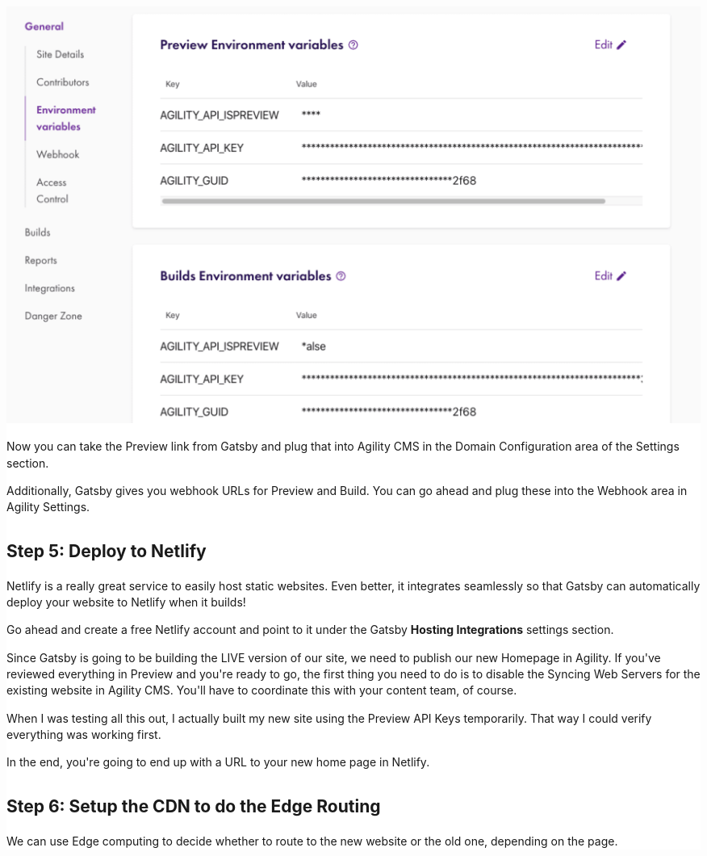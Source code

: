 ![Gatsby webpage for setting environment variables](post-image-7.png "Gatsby Cloud - Environment Variables")

Now you can take the Preview link from Gatsby and plug that into Agility CMS in the Domain Configuration area of the Settings section.

Additionally, Gatsby gives you webhook URLs for Preview and Build.  You can go ahead and plug these into the Webhook area in Agility Settings.

## Step 5: Deploy to Netlify
Netlify is a really great service to easily host static websites. Even better, it integrates seamlessly so that Gatsby can automatically deploy your website to Netlify when it builds!

Go ahead and create a free Netlify account and point to it under the Gatsby **Hosting Integrations** settings section.

Since Gatsby is going to be building the LIVE version of our site, we need to publish our new Homepage in Agility. If you've reviewed everything in Preview and you're ready to go, the first thing you need to do is to disable the Syncing Web Servers for the existing website in Agility CMS. You'll have to coordinate this with your content team, of course.

When I was testing all this out, I actually built my new site using the Preview API Keys temporarily. That way I could verify everything was working first.

In the end, you're going to end up with a URL to your new home page in Netlify.

## Step 6: Setup the CDN to do the Edge Routing
We can use Edge computing to decide whether to route to the new website or the old one, depending on the page.

